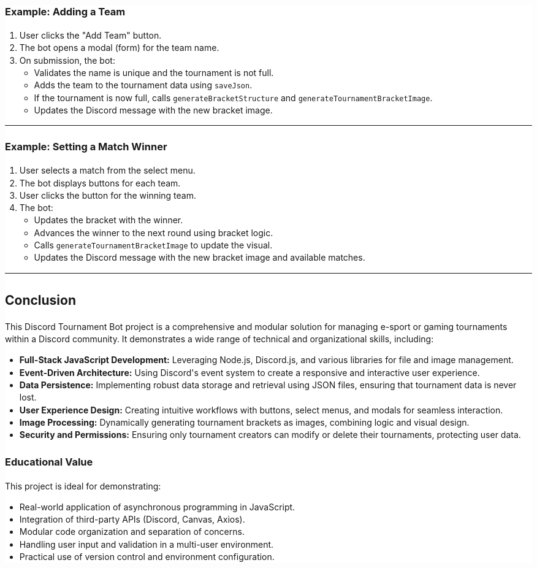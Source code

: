 
### Example: Adding a Team

1. User clicks the "Add Team" button.
2. The bot opens a modal (form) for the team name.
3. On submission, the bot:
   - Validates the name is unique and the tournament is not full.
   - Adds the team to the tournament data using `saveJson`.
   - If the tournament is now full, calls `generateBracketStructure` and `generateTournamentBracketImage`.
   - Updates the Discord message with the new bracket image.

---

### Example: Setting a Match Winner

1. User selects a match from the select menu.
2. The bot displays buttons for each team.
3. User clicks the button for the winning team.
4. The bot:
   - Updates the bracket with the winner.
   - Advances the winner to the next round using bracket logic.
   - Calls `generateTournamentBracketImage` to update the visual.
   - Updates the Discord message with the new bracket image and available matches.

---

## Conclusion

This Discord Tournament Bot project is a comprehensive and modular solution for managing e-sport or gaming tournaments within a Discord community. It demonstrates a wide range of technical and organizational skills, including:

- **Full-Stack JavaScript Development:** Leveraging Node.js, Discord.js, and various libraries for file and image management.
- **Event-Driven Architecture:** Using Discord's event system to create a responsive and interactive user experience.
- **Data Persistence:** Implementing robust data storage and retrieval using JSON files, ensuring that tournament data is never lost.
- **User Experience Design:** Creating intuitive workflows with buttons, select menus, and modals for seamless interaction.
- **Image Processing:** Dynamically generating tournament brackets as images, combining logic and visual design.
- **Security and Permissions:** Ensuring only tournament creators can modify or delete their tournaments, protecting user data.

### Educational Value
This project is ideal for demonstrating:
- Real-world application of asynchronous programming in JavaScript.
- Integration of third-party APIs (Discord, Canvas, Axios).
- Modular code organization and separation of concerns.
- Handling user input and validation in a multi-user environment.
- Practical use of version control and environment configuration.
